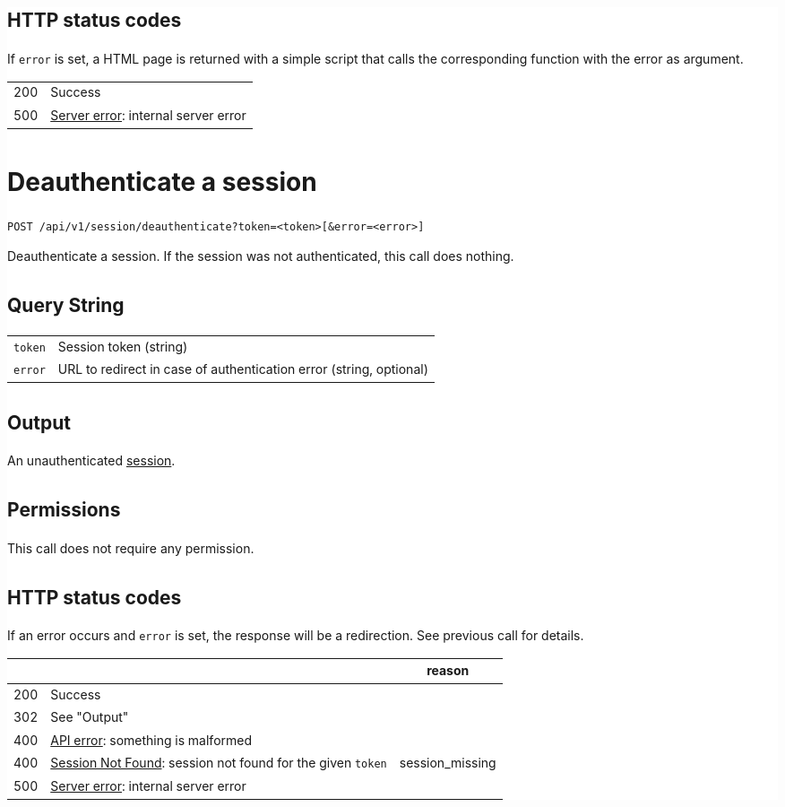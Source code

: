 ## HTTP status codes

If `error` is set, a HTML page is returned with a simple script that calls the corresponding function with the error as argument.

|   |   |
|---|---|
| 200 | Success |
| 500 | [Server error](/en/technical/errors): internal server error |





# Deauthenticate a session

    POST /api/v1/session/deauthenticate?token=<token>[&error=<error>]

Deauthenticate a session. If the session was not authenticated, this call does nothing.

## Query String

|   |   |
|---|---|
| `token` | Session token (string) |
| `error` | URL to redirect in case of authentication error (string, optional) |

## Output

An unauthenticated [session](/en/technical/types/session).

## Permissions

This call does not require any permission.

## HTTP status codes

If an error occurs and `error` is set, the response will be a redirection. See previous call for details.

|   |   | reason |
|---|---|--------|
| 200 | Success | |
| 302 | See "Output" | |
| 400 | [API error](/en/technical/errors): something is malformed | |
| 400 | [Session Not Found](/en/technical/errors): session not found for the given `token` | session_missing |
| 500 | [Server error](/en/technical/errors): internal server error | |
